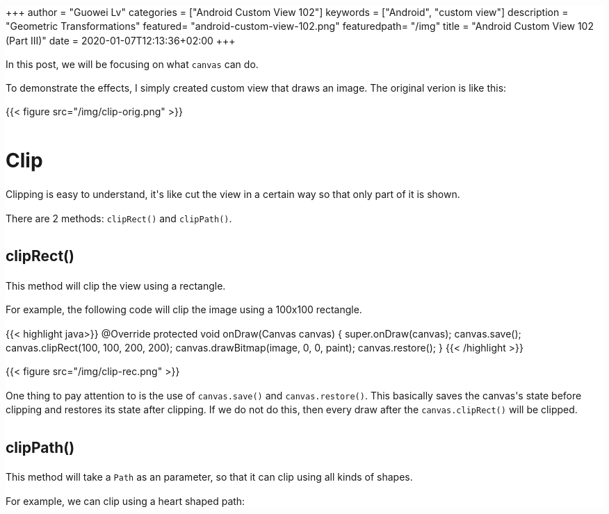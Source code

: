 +++
author = "Guowei Lv"
categories = ["Android Custom View 102"]
keywords = ["Android", "custom view"]
description = "Geometric Transformations"
featured= "android-custom-view-102.png"
featuredpath= "/img"
title = "Android Custom View 102 (Part III)"
date = 2020-01-07T12:13:36+02:00
+++

In this post, we will be focusing on what `canvas` can do.

To demonstrate the effects, I simply created custom view that draws an image. The original verion is like this:

{{< figure src="/img/clip-orig.png" >}}


# Clip

Clipping is easy to understand, it's like cut the view in a certain way so that only part of it is shown.

There are 2 methods: `clipRect()` and `clipPath()`.

## clipRect()

This method will clip the view using a rectangle.

For example, the following code will clip the image using a 100x100 rectangle.

{{< highlight java>}}
@Override
protected void onDraw(Canvas canvas) {
    super.onDraw(canvas);
    canvas.save();
    canvas.clipRect(100, 100, 200, 200);
    canvas.drawBitmap(image, 0, 0, paint);
    canvas.restore();
}
{{< /highlight >}}


{{< figure src="/img/clip-rec.png" >}}

One thing to pay attention to is the use of `canvas.save()` and `canvas.restore()`. This basically saves the canvas's state before clipping and restores its state after clipping. If we do not do this, then every draw after the `canvas.clipRect()` will be clipped.

## clipPath()

This method will take a `Path` as an parameter, so that it can clip using all kinds of shapes.

For example, we can clip using a heart shaped path:
